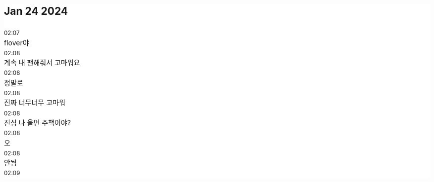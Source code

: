 ## Jan 24 2024

<div class="message" markdown="1">
<div class="message-date" markdown="1">
<small>02:07</small>
</div>
<div markdown="1">
flover야
</div>
</div>
<div class="message" markdown="1">
<div class="message-date" markdown="1">
<small>02:08</small>
</div>
<div markdown="1">
계속 내 팬해줘서 고마워요
</div>
</div>
<div class="message" markdown="1">
<div class="message-date" markdown="1">
<small>02:08</small>
</div>
<div markdown="1">
정말로
</div>
</div>
<div class="message" markdown="1">
<div class="message-date" markdown="1">
<small>02:08</small>
</div>
<div markdown="1">
진짜 너무너무 고마워
</div>
</div>
<div class="message" markdown="1">
<div class="message-date" markdown="1">
<small>02:08</small>
</div>
<div markdown="1">
진심 나 울면 주책이야?
</div>
</div>
<div class="message" markdown="1">
<div class="message-date" markdown="1">
<small>02:08</small>
</div>
<div markdown="1">
오
</div>
</div>
<div class="message" markdown="1">
<div class="message-date" markdown="1">
<small>02:08</small>
</div>
<div markdown="1">
안됨
</div>
</div>
<div class="message" markdown="1">
<div class="message-date" markdown="1">
<small>02:09</small>
</div>
<div markdown="1">